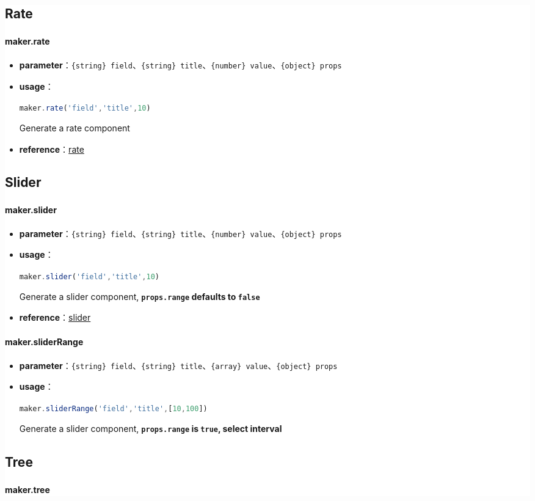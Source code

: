 

## Rate

#### maker.rate

- **parameter**：`{string} field`、`{string} title`、`{number} value`、`{object} props`

- **usage**：

  ```js
  maker.rate('field','title',10)
  ```

  Generate a rate component

- **reference**：[rate](http://localhost:8080/components/rate.html#%E5%8F%82%E6%95%B0%E8%AF%B4%E6%98%8E)





## Slider

#### maker.slider

- **parameter**：`{string} field`、`{string} title`、`{number} value`、`{object} props`

- **usage**：

  ```js
  maker.slider('field','title',10)
  ```

  Generate a slider component, **`props.range` defaults to `false`**

- **reference**：[slider](http://localhost:8080/components/slider.html#%E5%8F%82%E6%95%B0%E8%AF%B4%E6%98%8E)



#### maker.sliderRange

- **parameter**：`{string} field`、`{string} title`、`{array} value`、`{object} props`

- **usage**：

  ```js
  maker.sliderRange('field','title',[10,100])
  ```

  Generate a slider component, **`props.range` is `true`, select interval**





## Tree

#### maker.tree

